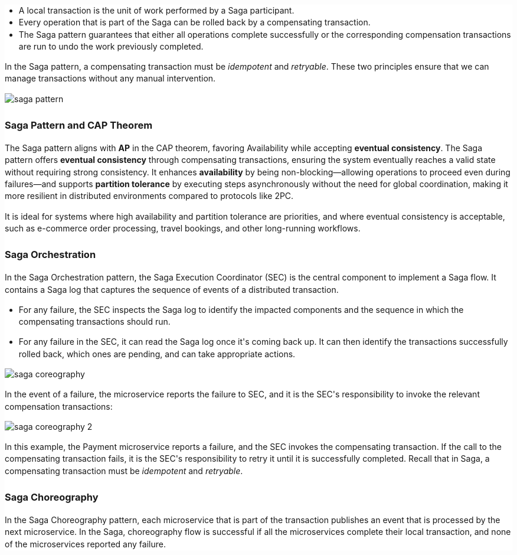 * A local transaction is the unit of work performed by a Saga participant.
* Every operation that is part of the Saga can be rolled back by a compensating transaction.
* The Saga pattern guarantees that either all operations complete successfully or the corresponding compensation transactions are run to undo the work previously completed.

In the Saga pattern, a compensating transaction must be *idempotent* and *retryable*. These two principles ensure that we can manage transactions without any manual intervention.

![saga pattern](https://www.baeldung.com/wp-content/uploads/sites/4/2021/04/saga-pattern.png)

### Saga Pattern and CAP Theorem

The Saga pattern aligns with **AP** in the CAP theorem, favoring Availability while accepting **eventual consistency**. The Saga pattern offers **eventual consistency** through compensating transactions, ensuring the system eventually reaches a valid state without requiring strong consistency. It enhances **availability** by being non-blocking—allowing operations to proceed even during failures—and supports **partition tolerance** by executing steps asynchronously without the need for global coordination, making it more resilient in distributed environments compared to protocols like 2PC.

It is ideal for systems where high availability and partition tolerance are priorities, and where eventual consistency is acceptable, such as e-commerce order processing, travel bookings, and other long-running workflows.

### Saga Orchestration

In the Saga Orchestration pattern, the Saga Execution Coordinator (SEC) is the central component to implement a Saga flow. It contains a Saga log that captures the sequence of events of a distributed transaction.

* For any failure, the SEC inspects the Saga log to identify the impacted components and the sequence in which the compensating transactions should run.

* For any failure in the SEC, it can read the Saga log once it's coming back up. It can then identify the transactions successfully rolled back, which ones are pending, and can take appropriate actions.

![saga coreography](https://www.baeldung.com/wp-content/uploads/sites/4/2021/04/saga-coreography.png)

In the event of a failure, the microservice reports the failure to SEC, and it is the SEC's responsibility to invoke the relevant compensation transactions:

![saga coreography 2](https://www.baeldung.com/wp-content/uploads/sites/4/2021/04/saga-coreography-2.png)

In this example, the Payment microservice reports a failure, and the SEC invokes the compensating transaction. If the call to the compensating transaction fails, it is the SEC's responsibility to retry it until it is successfully completed. Recall that in Saga, a compensating transaction must be *idempotent* and *retryable*.

### Saga Choreography

In the Saga Choreography pattern, each microservice that is part of the transaction publishes an event that is processed by the next microservice. In the Saga, choreography flow is successful if all the microservices complete their local transaction, and none of the microservices reported any failure.
